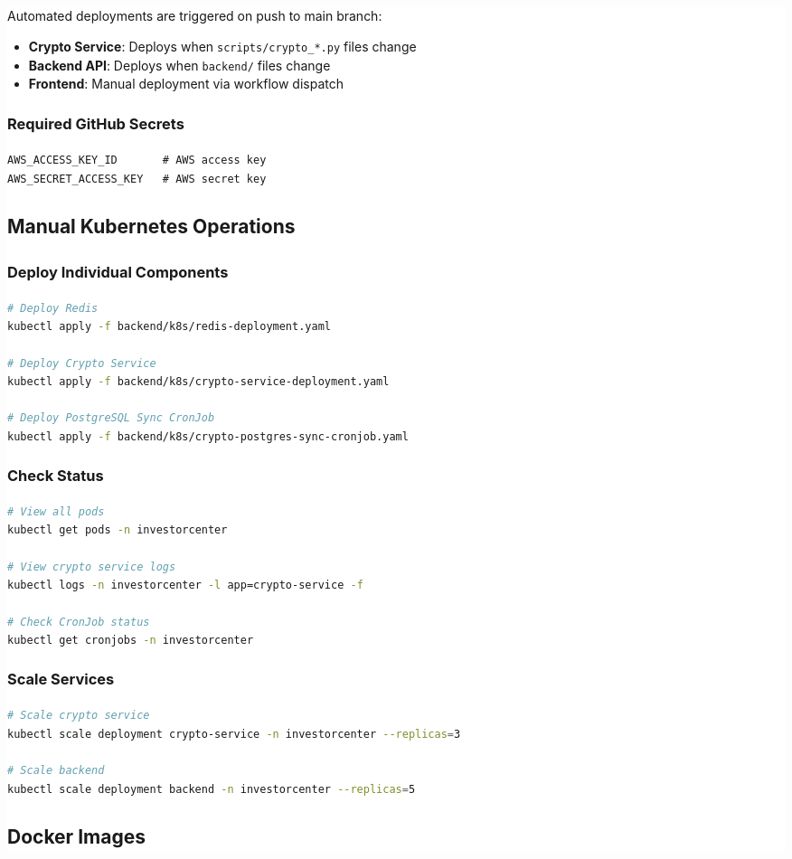 Automated deployments are triggered on push to main branch:

- **Crypto Service**: Deploys when `scripts/crypto_*.py` files change
- **Backend API**: Deploys when `backend/` files change
- **Frontend**: Manual deployment via workflow dispatch

### Required GitHub Secrets

```
AWS_ACCESS_KEY_ID       # AWS access key
AWS_SECRET_ACCESS_KEY   # AWS secret key
```

## Manual Kubernetes Operations

### Deploy Individual Components

```bash
# Deploy Redis
kubectl apply -f backend/k8s/redis-deployment.yaml

# Deploy Crypto Service
kubectl apply -f backend/k8s/crypto-service-deployment.yaml

# Deploy PostgreSQL Sync CronJob
kubectl apply -f backend/k8s/crypto-postgres-sync-cronjob.yaml
```

### Check Status

```bash
# View all pods
kubectl get pods -n investorcenter

# View crypto service logs
kubectl logs -n investorcenter -l app=crypto-service -f

# Check CronJob status
kubectl get cronjobs -n investorcenter
```

### Scale Services

```bash
# Scale crypto service
kubectl scale deployment crypto-service -n investorcenter --replicas=3

# Scale backend
kubectl scale deployment backend -n investorcenter --replicas=5
```

## Docker Images
